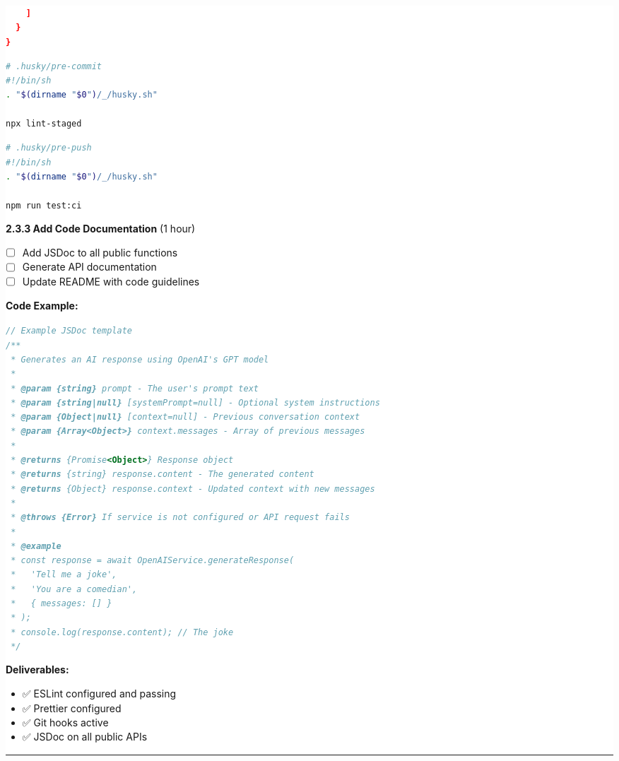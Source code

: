 ```json
    ]
  }
}
```

```bash
# .husky/pre-commit
#!/bin/sh
. "$(dirname "$0")/_/husky.sh"

npx lint-staged
```

```bash
# .husky/pre-push
#!/bin/sh
. "$(dirname "$0")/_/husky.sh"

npm run test:ci
```

**2.3.3 Add Code Documentation** (1 hour)
- [ ] Add JSDoc to all public functions
- [ ] Generate API documentation
- [ ] Update README with code guidelines

**Code Example:**
```javascript
// Example JSDoc template
/**
 * Generates an AI response using OpenAI's GPT model
 *
 * @param {string} prompt - The user's prompt text
 * @param {string|null} [systemPrompt=null] - Optional system instructions
 * @param {Object|null} [context=null] - Previous conversation context
 * @param {Array<Object>} context.messages - Array of previous messages
 *
 * @returns {Promise<Object>} Response object
 * @returns {string} response.content - The generated content
 * @returns {Object} response.context - Updated context with new messages
 *
 * @throws {Error} If service is not configured or API request fails
 *
 * @example
 * const response = await OpenAIService.generateResponse(
 *   'Tell me a joke',
 *   'You are a comedian',
 *   { messages: [] }
 * );
 * console.log(response.content); // The joke
 */
```

**Deliverables:**
- ✅ ESLint configured and passing
- ✅ Prettier configured
- ✅ Git hooks active
- ✅ JSDoc on all public APIs

---